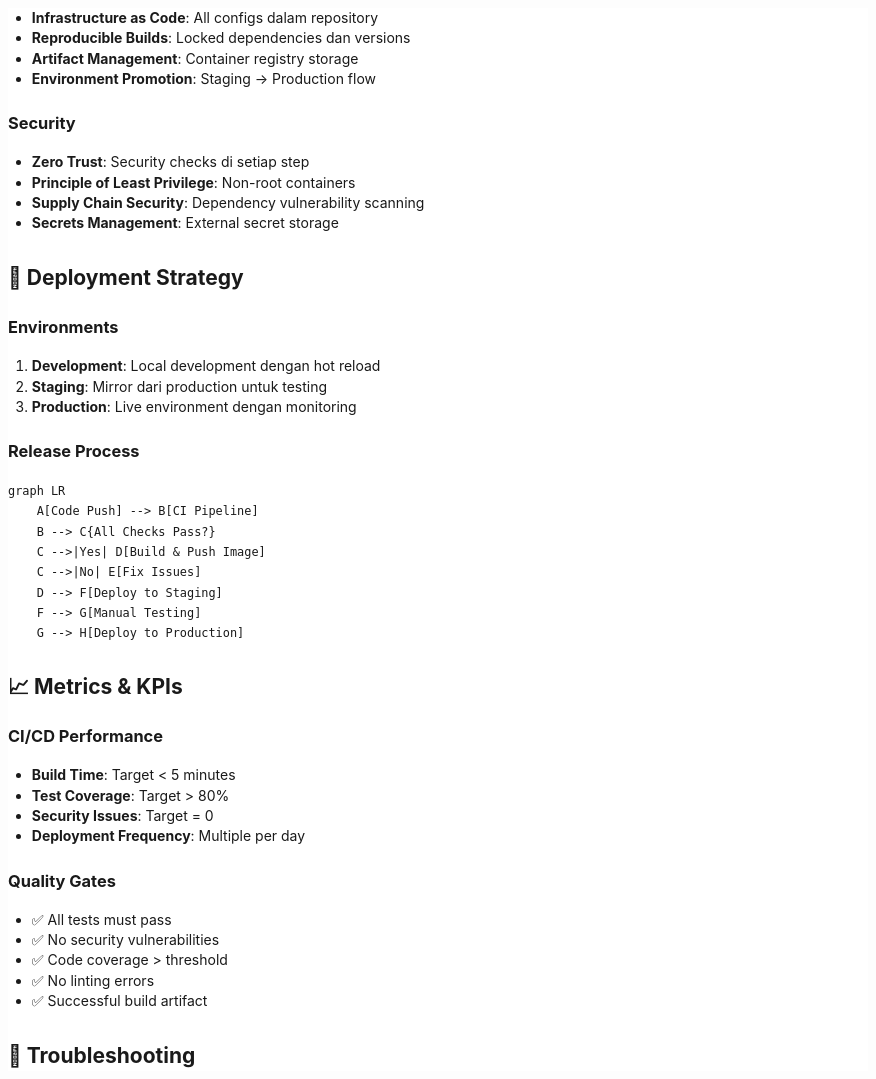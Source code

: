 - **Infrastructure as Code**: All configs dalam repository
- **Reproducible Builds**: Locked dependencies dan versions
- **Artifact Management**: Container registry storage
- **Environment Promotion**: Staging → Production flow

### Security

- **Zero Trust**: Security checks di setiap step
- **Principle of Least Privilege**: Non-root containers
- **Supply Chain Security**: Dependency vulnerability scanning
- **Secrets Management**: External secret storage

## 🚀 Deployment Strategy

### Environments

1. **Development**: Local development dengan hot reload
2. **Staging**: Mirror dari production untuk testing
3. **Production**: Live environment dengan monitoring

### Release Process

```mermaid
graph LR
    A[Code Push] --> B[CI Pipeline]
    B --> C{All Checks Pass?}
    C -->|Yes| D[Build & Push Image]
    C -->|No| E[Fix Issues]
    D --> F[Deploy to Staging]
    F --> G[Manual Testing]
    G --> H[Deploy to Production]
```

## 📈 Metrics & KPIs

### CI/CD Performance

- **Build Time**: Target < 5 minutes
- **Test Coverage**: Target > 80%
- **Security Issues**: Target = 0
- **Deployment Frequency**: Multiple per day

### Quality Gates

- ✅ All tests must pass
- ✅ No security vulnerabilities
- ✅ Code coverage > threshold
- ✅ No linting errors
- ✅ Successful build artifact

## 🔧 Troubleshooting
